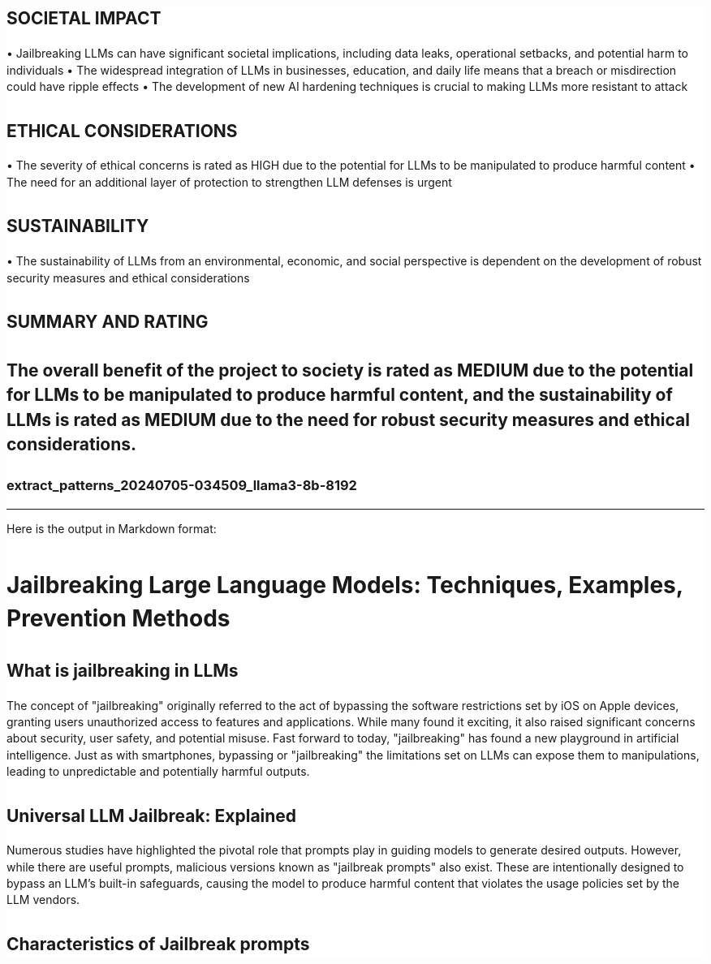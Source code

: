 ## SOCIETAL IMPACT
• Jailbreaking LLMs can have significant societal implications, including data leaks, operational setbacks, and potential harm to individuals
• The widespread integration of LLMs in businesses, education, and daily life means that a breach or misdirection could have ripple effects
• The development of new AI hardening techniques is crucial to making LLMs more resistant to attack

## ETHICAL CONSIDERATIONS
• The severity of ethical concerns is rated as HIGH due to the potential for LLMs to be manipulated to produce harmful content
• The need for an additional layer of protection to strengthen LLM defenses is urgent

## SUSTAINABILITY
• The sustainability of LLMs from an environmental, economic, and social perspective is dependent on the development of robust security measures and ethical considerations

## SUMMARY AND RATING
The overall benefit of the project to society is rated as MEDIUM due to the potential for LLMs to be manipulated to produce harmful content, and the sustainability of LLMs is rated as MEDIUM due to the need for robust security measures and ethical considerations.
---
### extract_patterns_20240705-034509_llama3-8b-8192
---
Here is the output in Markdown format:

# Jailbreaking Large Language Models: Techniques, Examples, Prevention Methods

## What is jailbreaking in LLMs

The concept of "jailbreaking" originally referred to the act of bypassing the software restrictions set by iOS on Apple devices, granting users unauthorized access to features and applications. While many found it exciting, it also raised significant concerns about security, user safety, and potential misuse. Fast forward to today, "jailbreaking" has found a new playground in artificial intelligence. Just as with smartphones, bypassing or "jailbreaking" the limitations set on LLMs can expose them to manipulations, leading to unpredictable and potentially harmful outputs.

## Universal LLM Jailbreak: Explained

Numerous studies have highlighted the pivotal role that prompts play in guiding models to generate desired outputs. However, while there are useful prompts, malicious versions known as "jailbreak prompts" also exist. These are intentionally designed to bypass an LLM’s built-in safeguards, causing the model to produce harmful content that violates the usage policies set by the LLM vendors.

## Characteristics of Jailbreak prompts
